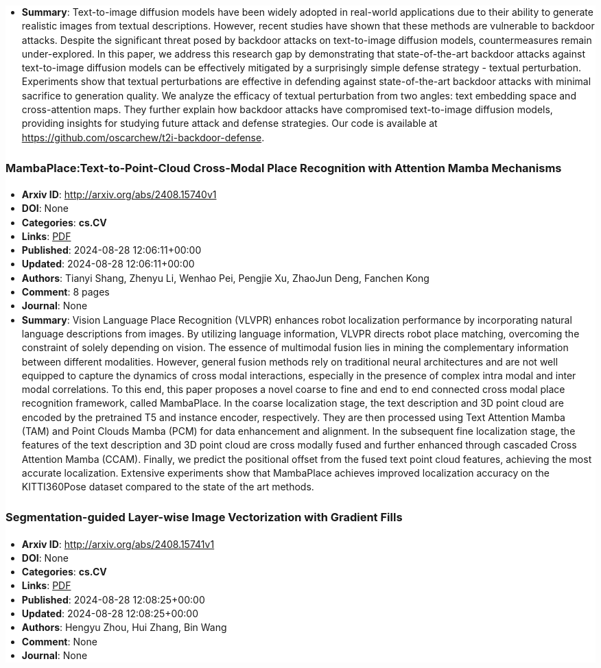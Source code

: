 - **Summary**: Text-to-image diffusion models have been widely adopted in real-world applications due to their ability to generate realistic images from textual descriptions. However, recent studies have shown that these methods are vulnerable to backdoor attacks. Despite the significant threat posed by backdoor attacks on text-to-image diffusion models, countermeasures remain under-explored. In this paper, we address this research gap by demonstrating that state-of-the-art backdoor attacks against text-to-image diffusion models can be effectively mitigated by a surprisingly simple defense strategy - textual perturbation. Experiments show that textual perturbations are effective in defending against state-of-the-art backdoor attacks with minimal sacrifice to generation quality. We analyze the efficacy of textual perturbation from two angles: text embedding space and cross-attention maps. They further explain how backdoor attacks have compromised text-to-image diffusion models, providing insights for studying future attack and defense strategies. Our code is available at https://github.com/oscarchew/t2i-backdoor-defense.



### MambaPlace:Text-to-Point-Cloud Cross-Modal Place Recognition with Attention Mamba Mechanisms
- **Arxiv ID**: http://arxiv.org/abs/2408.15740v1
- **DOI**: None
- **Categories**: **cs.CV**
- **Links**: [PDF](http://arxiv.org/pdf/2408.15740v1)
- **Published**: 2024-08-28 12:06:11+00:00
- **Updated**: 2024-08-28 12:06:11+00:00
- **Authors**: Tianyi Shang, Zhenyu Li, Wenhao Pei, Pengjie Xu, ZhaoJun Deng, Fanchen Kong
- **Comment**: 8 pages
- **Journal**: None
- **Summary**: Vision Language Place Recognition (VLVPR) enhances robot localization performance by incorporating natural language descriptions from images. By utilizing language information, VLVPR directs robot place matching, overcoming the constraint of solely depending on vision. The essence of multimodal fusion lies in mining the complementary information between different modalities. However, general fusion methods rely on traditional neural architectures and are not well equipped to capture the dynamics of cross modal interactions, especially in the presence of complex intra modal and inter modal correlations. To this end, this paper proposes a novel coarse to fine and end to end connected cross modal place recognition framework, called MambaPlace. In the coarse localization stage, the text description and 3D point cloud are encoded by the pretrained T5 and instance encoder, respectively. They are then processed using Text Attention Mamba (TAM) and Point Clouds Mamba (PCM) for data enhancement and alignment. In the subsequent fine localization stage, the features of the text description and 3D point cloud are cross modally fused and further enhanced through cascaded Cross Attention Mamba (CCAM). Finally, we predict the positional offset from the fused text point cloud features, achieving the most accurate localization. Extensive experiments show that MambaPlace achieves improved localization accuracy on the KITTI360Pose dataset compared to the state of the art methods.



### Segmentation-guided Layer-wise Image Vectorization with Gradient Fills
- **Arxiv ID**: http://arxiv.org/abs/2408.15741v1
- **DOI**: None
- **Categories**: **cs.CV**
- **Links**: [PDF](http://arxiv.org/pdf/2408.15741v1)
- **Published**: 2024-08-28 12:08:25+00:00
- **Updated**: 2024-08-28 12:08:25+00:00
- **Authors**: Hengyu Zhou, Hui Zhang, Bin Wang
- **Comment**: None
- **Journal**: None